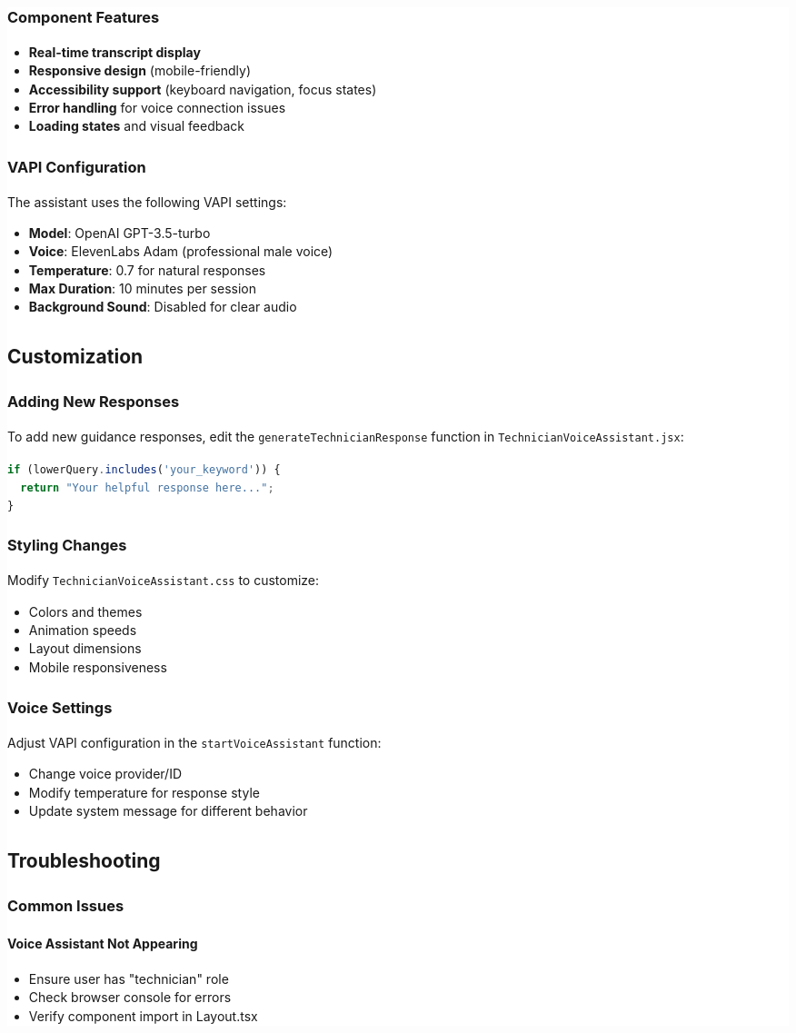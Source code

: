 ### Component Features
- **Real-time transcript display**
- **Responsive design** (mobile-friendly)
- **Accessibility support** (keyboard navigation, focus states)
- **Error handling** for voice connection issues
- **Loading states** and visual feedback

### VAPI Configuration
The assistant uses the following VAPI settings:
- **Model**: OpenAI GPT-3.5-turbo
- **Voice**: ElevenLabs Adam (professional male voice)
- **Temperature**: 0.7 for natural responses
- **Max Duration**: 10 minutes per session
- **Background Sound**: Disabled for clear audio

## Customization

### Adding New Responses
To add new guidance responses, edit the `generateTechnicianResponse` function in `TechnicianVoiceAssistant.jsx`:

```javascript
if (lowerQuery.includes('your_keyword')) {
  return "Your helpful response here...";
}
```

### Styling Changes
Modify `TechnicianVoiceAssistant.css` to customize:
- Colors and themes
- Animation speeds
- Layout dimensions
- Mobile responsiveness

### Voice Settings
Adjust VAPI configuration in the `startVoiceAssistant` function:
- Change voice provider/ID
- Modify temperature for response style
- Update system message for different behavior

## Troubleshooting

### Common Issues

#### Voice Assistant Not Appearing
- Ensure user has "technician" role
- Check browser console for errors
- Verify component import in Layout.tsx
